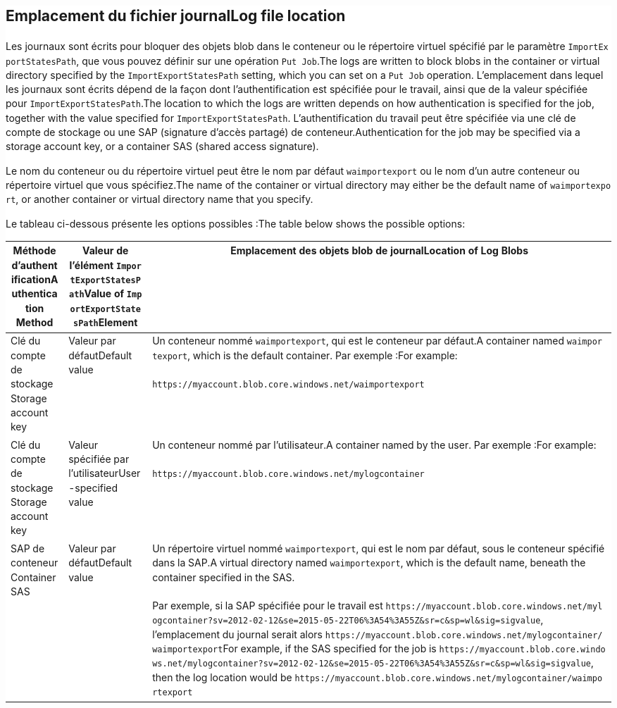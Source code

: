 ## <a name="log-file-location"></a><span data-ttu-id="6d45d-108">Emplacement du fichier journal</span><span class="sxs-lookup"><span data-stu-id="6d45d-108">Log file location</span></span>  
<span data-ttu-id="6d45d-109">Les journaux sont écrits pour bloquer des objets blob dans le conteneur ou le répertoire virtuel spécifié par le paramètre `ImportExportStatesPath`, que vous pouvez définir sur une opération `Put Job`.</span><span class="sxs-lookup"><span data-stu-id="6d45d-109">The logs are written to block blobs in the container or virtual directory specified by the `ImportExportStatesPath` setting, which you can set on a `Put Job` operation.</span></span> <span data-ttu-id="6d45d-110">L’emplacement dans lequel les journaux sont écrits dépend de la façon dont l’authentification est spécifiée pour le travail, ainsi que de la valeur spécifiée pour `ImportExportStatesPath`.</span><span class="sxs-lookup"><span data-stu-id="6d45d-110">The location to which the logs are written depends on how authentication is specified for the job, together with the value specified for `ImportExportStatesPath`.</span></span> <span data-ttu-id="6d45d-111">L’authentification du travail peut être spécifiée via une clé de compte de stockage ou une SAP (signature d’accès partagé) de conteneur.</span><span class="sxs-lookup"><span data-stu-id="6d45d-111">Authentication for the job may be specified via a storage account key, or a container SAS (shared access signature).</span></span>  
  
<span data-ttu-id="6d45d-112">Le nom du conteneur ou du répertoire virtuel peut être le nom par défaut `waimportexport` ou le nom d’un autre conteneur ou répertoire virtuel que vous spécifiez.</span><span class="sxs-lookup"><span data-stu-id="6d45d-112">The name of the container or virtual directory may either be the default name of `waimportexport`, or another container or virtual directory name that you specify.</span></span>  
  
<span data-ttu-id="6d45d-113">Le tableau ci-dessous présente les options possibles :</span><span class="sxs-lookup"><span data-stu-id="6d45d-113">The table below shows the possible options:</span></span>  
  
|<span data-ttu-id="6d45d-114">Méthode d’authentification</span><span class="sxs-lookup"><span data-stu-id="6d45d-114">Authentication Method</span></span>|<span data-ttu-id="6d45d-115">Valeur de l’élément `ImportExportStatesPath`</span><span class="sxs-lookup"><span data-stu-id="6d45d-115">Value of `ImportExportStatesPath`Element</span></span>|<span data-ttu-id="6d45d-116">Emplacement des objets blob de journal</span><span class="sxs-lookup"><span data-stu-id="6d45d-116">Location of Log Blobs</span></span>|  
|---------------------------|----------------------------------------------|---------------------------|  
|<span data-ttu-id="6d45d-117">Clé du compte de stockage</span><span class="sxs-lookup"><span data-stu-id="6d45d-117">Storage account key</span></span>|<span data-ttu-id="6d45d-118">Valeur par défaut</span><span class="sxs-lookup"><span data-stu-id="6d45d-118">Default value</span></span>|<span data-ttu-id="6d45d-119">Un conteneur nommé `waimportexport`, qui est le conteneur par défaut.</span><span class="sxs-lookup"><span data-stu-id="6d45d-119">A container named `waimportexport`, which is the default container.</span></span> <span data-ttu-id="6d45d-120">Par exemple :</span><span class="sxs-lookup"><span data-stu-id="6d45d-120">For example:</span></span><br /><br /> `https://myaccount.blob.core.windows.net/waimportexport`|  
|<span data-ttu-id="6d45d-121">Clé du compte de stockage</span><span class="sxs-lookup"><span data-stu-id="6d45d-121">Storage account key</span></span>|<span data-ttu-id="6d45d-122">Valeur spécifiée par l’utilisateur</span><span class="sxs-lookup"><span data-stu-id="6d45d-122">User-specified value</span></span>|<span data-ttu-id="6d45d-123">Un conteneur nommé par l’utilisateur.</span><span class="sxs-lookup"><span data-stu-id="6d45d-123">A container named by the user.</span></span> <span data-ttu-id="6d45d-124">Par exemple :</span><span class="sxs-lookup"><span data-stu-id="6d45d-124">For example:</span></span><br /><br /> `https://myaccount.blob.core.windows.net/mylogcontainer`|  
|<span data-ttu-id="6d45d-125">SAP de conteneur</span><span class="sxs-lookup"><span data-stu-id="6d45d-125">Container SAS</span></span>|<span data-ttu-id="6d45d-126">Valeur par défaut</span><span class="sxs-lookup"><span data-stu-id="6d45d-126">Default value</span></span>|<span data-ttu-id="6d45d-127">Un répertoire virtuel nommé `waimportexport`, qui est le nom par défaut, sous le conteneur spécifié dans la SAP.</span><span class="sxs-lookup"><span data-stu-id="6d45d-127">A virtual directory named `waimportexport`, which is the default name, beneath the container specified in the SAS.</span></span><br /><br /> <span data-ttu-id="6d45d-128">Par exemple, si la SAP spécifiée pour le travail est `https://myaccount.blob.core.windows.net/mylogcontainer?sv=2012-02-12&se=2015-05-22T06%3A54%3A55Z&sr=c&sp=wl&sig=sigvalue`, l’emplacement du journal serait alors `https://myaccount.blob.core.windows.net/mylogcontainer/waimportexport`</span><span class="sxs-lookup"><span data-stu-id="6d45d-128">For example, if the SAS specified for the job is  `https://myaccount.blob.core.windows.net/mylogcontainer?sv=2012-02-12&se=2015-05-22T06%3A54%3A55Z&sr=c&sp=wl&sig=sigvalue`, then the log location would be `https://myaccount.blob.core.windows.net/mylogcontainer/waimportexport`</span></span>|  